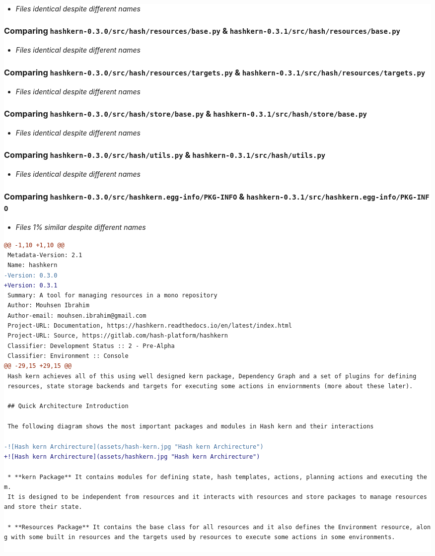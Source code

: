  * *Files identical despite different names*

### Comparing `hashkern-0.3.0/src/hash/resources/base.py` & `hashkern-0.3.1/src/hash/resources/base.py`

 * *Files identical despite different names*

### Comparing `hashkern-0.3.0/src/hash/resources/targets.py` & `hashkern-0.3.1/src/hash/resources/targets.py`

 * *Files identical despite different names*

### Comparing `hashkern-0.3.0/src/hash/store/base.py` & `hashkern-0.3.1/src/hash/store/base.py`

 * *Files identical despite different names*

### Comparing `hashkern-0.3.0/src/hash/utils.py` & `hashkern-0.3.1/src/hash/utils.py`

 * *Files identical despite different names*

### Comparing `hashkern-0.3.0/src/hashkern.egg-info/PKG-INFO` & `hashkern-0.3.1/src/hashkern.egg-info/PKG-INFO`

 * *Files 1% similar despite different names*

```diff
@@ -1,10 +1,10 @@
 Metadata-Version: 2.1
 Name: hashkern
-Version: 0.3.0
+Version: 0.3.1
 Summary: A tool for managing resources in a mono repository
 Author: Mouhsen Ibrahim
 Author-email: mouhsen.ibrahim@gmail.com
 Project-URL: Documentation, https://hashkern.readthedocs.io/en/latest/index.html
 Project-URL: Source, https://gitlab.com/hash-platform/hashkern
 Classifier: Development Status :: 2 - Pre-Alpha
 Classifier: Environment :: Console
@@ -29,15 +29,15 @@
 Hash kern achieves all of this using well designed kern package, Dependency Graph and a set of plugins for defining
 resources, state storage backends and targets for executing some actions in enviornments (more about these later).
 
 ## Quick Architecture Introduction
 
 The following diagram shows the most important packages and modules in Hash kern and their interactions
 
-![Hash kern Archirecture](assets/hash-kern.jpg "Hash kern Archirecture")
+![Hash kern Archirecture](assets/hashkern.jpg "Hash kern Archirecture")
 
 * **kern Package** It contains modules for defining state, hash templates, actions, planning actions and executing them.
 It is designed to be independent from resources and it interacts with resources and store packages to manage resources and store their state.
 
 * **Resources Package** It contains the base class for all resources and it also defines the Environment resource, along with some built in resources and the targets used by resources to execute some actions in some environments.
 
```